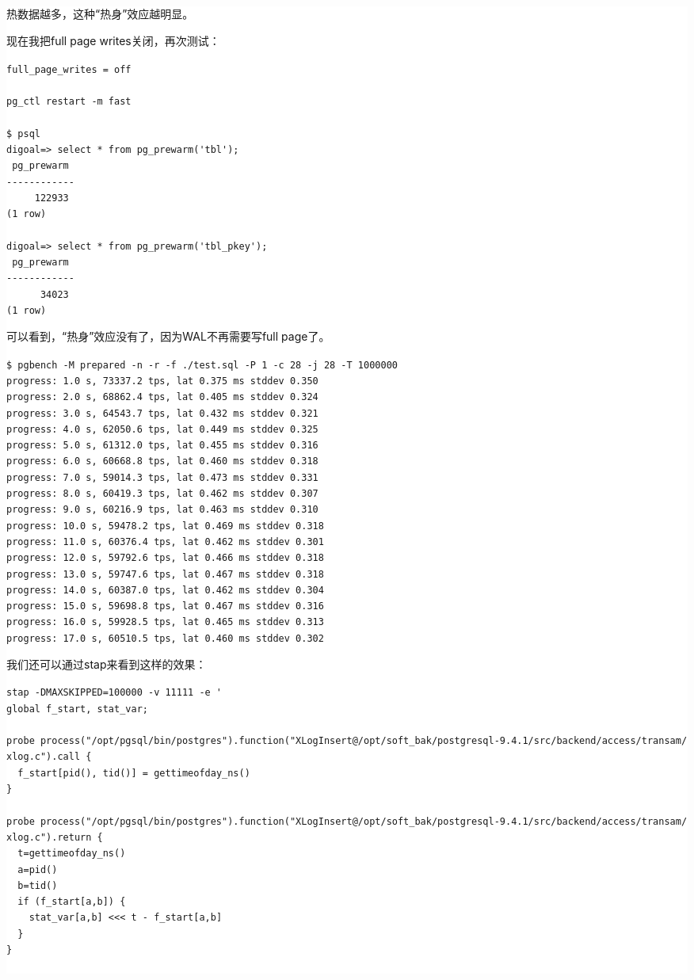 热数据越多，这种“热身”效应越明显。  
  
现在我把full page writes关闭，再次测试：  
  
```
full_page_writes = off  
  
pg_ctl restart -m fast  
  
$ psql  
digoal=> select * from pg_prewarm('tbl');  
 pg_prewarm   
------------  
     122933  
(1 row)  
  
digoal=> select * from pg_prewarm('tbl_pkey');  
 pg_prewarm   
------------  
      34023  
(1 row)  
```
  
可以看到，“热身”效应没有了，因为WAL不再需要写full page了。  
  
```
$ pgbench -M prepared -n -r -f ./test.sql -P 1 -c 28 -j 28 -T 1000000  
progress: 1.0 s, 73337.2 tps, lat 0.375 ms stddev 0.350  
progress: 2.0 s, 68862.4 tps, lat 0.405 ms stddev 0.324  
progress: 3.0 s, 64543.7 tps, lat 0.432 ms stddev 0.321  
progress: 4.0 s, 62050.6 tps, lat 0.449 ms stddev 0.325  
progress: 5.0 s, 61312.0 tps, lat 0.455 ms stddev 0.316  
progress: 6.0 s, 60668.8 tps, lat 0.460 ms stddev 0.318  
progress: 7.0 s, 59014.3 tps, lat 0.473 ms stddev 0.331  
progress: 8.0 s, 60419.3 tps, lat 0.462 ms stddev 0.307  
progress: 9.0 s, 60216.9 tps, lat 0.463 ms stddev 0.310  
progress: 10.0 s, 59478.2 tps, lat 0.469 ms stddev 0.318  
progress: 11.0 s, 60376.4 tps, lat 0.462 ms stddev 0.301  
progress: 12.0 s, 59792.6 tps, lat 0.466 ms stddev 0.318  
progress: 13.0 s, 59747.6 tps, lat 0.467 ms stddev 0.318  
progress: 14.0 s, 60387.0 tps, lat 0.462 ms stddev 0.304  
progress: 15.0 s, 59698.8 tps, lat 0.467 ms stddev 0.316  
progress: 16.0 s, 59928.5 tps, lat 0.465 ms stddev 0.313  
progress: 17.0 s, 60510.5 tps, lat 0.460 ms stddev 0.302  
```
  
我们还可以通过stap来看到这样的效果：  
  
```
stap -DMAXSKIPPED=100000 -v 11111 -e '  
global f_start, stat_var;  
  
probe process("/opt/pgsql/bin/postgres").function("XLogInsert@/opt/soft_bak/postgresql-9.4.1/src/backend/access/transam/xlog.c").call {   
  f_start[pid(), tid()] = gettimeofday_ns()  
}  
  
probe process("/opt/pgsql/bin/postgres").function("XLogInsert@/opt/soft_bak/postgresql-9.4.1/src/backend/access/transam/xlog.c").return {  
  t=gettimeofday_ns()  
  a=pid()  
  b=tid()  
  if (f_start[a,b]) {  
    stat_var[a,b] <<< t - f_start[a,b]  
  }  
}  
  
```